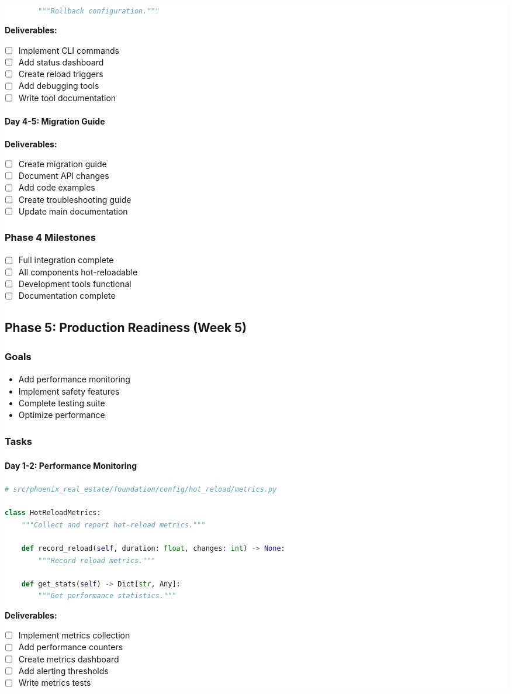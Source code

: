 ```python
        """Rollback configuration."""
```

**Deliverables:**
- [ ] Implement CLI commands
- [ ] Add status dashboard
- [ ] Create reload triggers
- [ ] Add debugging tools
- [ ] Write tool documentation

#### Day 4-5: Migration Guide
**Deliverables:**
- [ ] Create migration guide
- [ ] Document API changes
- [ ] Add code examples
- [ ] Create troubleshooting guide
- [ ] Update main documentation

### Phase 4 Milestones
- [ ] Full integration complete
- [ ] All components hot-reloadable
- [ ] Development tools functional
- [ ] Documentation complete

## Phase 5: Production Readiness (Week 5)

### Goals
- Add performance monitoring
- Implement safety features
- Complete testing suite
- Optimize performance

### Tasks

#### Day 1-2: Performance Monitoring
```python
# src/phoenix_real_estate/foundation/config/hot_reload/metrics.py

class HotReloadMetrics:
    """Collect and report hot-reload metrics."""
    
    def record_reload(self, duration: float, changes: int) -> None:
        """Record reload metrics."""
    
    def get_stats(self) -> Dict[str, Any]:
        """Get performance statistics."""
```

**Deliverables:**
- [ ] Implement metrics collection
- [ ] Add performance counters
- [ ] Create metrics dashboard
- [ ] Add alerting thresholds
- [ ] Write metrics tests
